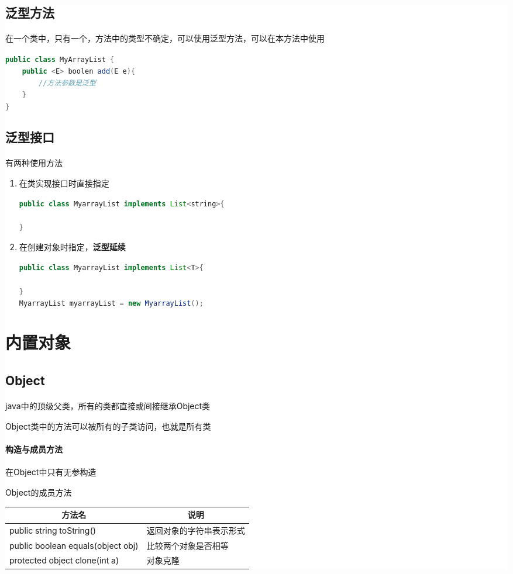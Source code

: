 ## 泛型方法

在一个类中，只有一个，方法中的类型不确定，可以使用泛型方法，可以在本方法中使用

```java
public class MyArrayList {
	public <E> boolen add(E e){
		//方法参数是泛型
	}
}
```

## 泛型接口

有两种使用方法

1. 在类实现接口时直接指定

    ```java
    public class MyarrayList implements List<string>{ 
    
    }
    ```

2. 在创建对象时指定，**泛型延续**

    ```java
    public class MyarrayList implements List<T>{ 
    
    }
    MyarrayList myarrayList = new MyarrayList();
    ```

# 内置对象

## Object

java中的顶级父类，所有的类都直接或间接继承Object类

Object类中的方法可以被所有的子类访问，也就是所有类

#### 构造与成员方法

在Object中只有无参构造

Object的成员方法

| 方法名                            | 说明                     |
| --------------------------------- | ------------------------ |
| public string toString()          | 返回对象的字符串表示形式 |
| public boolean equals(object obj) | 比较两个对象是否相等     |
| protected object clone(int a)     | 对象克隆                 |
